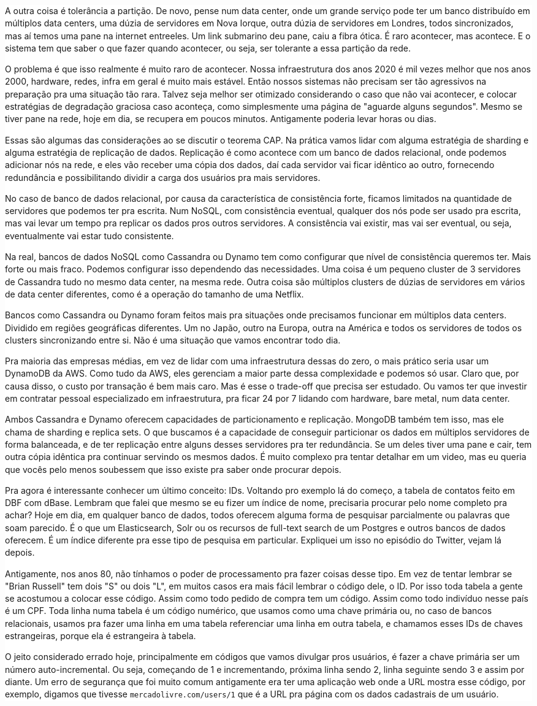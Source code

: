 <p>A outra coisa é tolerância a partição. De novo, pense num data center, onde um grande serviço pode ter um banco distribuído em múltiplos data centers, uma dúzia de servidores em Nova Iorque, outra dúzia de servidores em Londres, todos sincronizados, mas aí temos uma pane na internet entreeles. Um link submarino deu pane, caiu a fibra ótica. É raro acontecer, mas acontece. E o sistema tem que saber o que fazer quando acontecer, ou seja, ser tolerante a essa partição da rede.</p>
<p>O problema é que isso realmente é muito raro de acontecer. Nossa infraestrutura dos anos 2020 é mil vezes melhor que nos anos 2000, hardware, redes, infra em geral é muito mais estável. Então nossos sistemas não precisam ser tão agressivos na preparação pra uma situação tão rara. Talvez seja melhor ser otimizado considerando o caso que não vai acontecer, e colocar estratégias de degradação graciosa caso aconteça, como simplesmente uma página de "aguarde alguns segundos". Mesmo se tiver pane na rede, hoje em dia, se recupera em poucos minutos. Antigamente poderia levar horas ou dias.</p>
<p>Essas são algumas das considerações ao se discutir o teorema CAP. Na prática vamos lidar com alguma estratégia de sharding e alguma estratégia de replicação de dados. Replicação é como acontece com um banco de dados relacional, onde podemos adicionar nós na rede, e eles vão receber uma cópia dos dados, daí cada servidor vai ficar idêntico ao outro, fornecendo redundância e possibilitando dividir a carga dos usuários pra mais servidores.</p>
<p>No caso de banco de dados relacional, por causa da característica de consistência forte, ficamos limitados na quantidade de servidores que podemos ter pra escrita. Num NoSQL, com consistência eventual, qualquer dos nós pode ser usado pra escrita, mas vai levar um tempo pra replicar os dados pros outros servidores. A consistência vai existir, mas vai ser eventual, ou seja, eventualmente vai estar tudo consistente.</p>
<p>Na real, bancos de dados NoSQL como Cassandra ou Dynamo tem como configurar que nível de consistência queremos ter. Mais forte ou mais fraco. Podemos configurar isso dependendo das necessidades. Uma coisa é um pequeno cluster de 3 servidores de Cassandra tudo no mesmo data center, na mesma rede. Outra coisa são múltiplos clusters de dúzias de servidores em vários de data center diferentes, como é a operação do tamanho de uma Netflix.</p>
<p>Bancos como Cassandra ou Dynamo foram feitos mais pra situações onde precisamos funcionar em múltiplos data centers. Dividido em regiões geográficas diferentes. Um no Japão, outro na Europa, outra na América e todos os servidores de todos os clusters sincronizando entre si. Não é uma situação que vamos encontrar todo dia.</p>
<p>Pra maioria das empresas médias, em vez de lidar com uma infraestrutura dessas do zero, o mais prático seria usar um DynamoDB da AWS. Como tudo da AWS, eles gerenciam a maior parte dessa complexidade e podemos só usar. Claro que, por causa disso, o custo por transação é bem mais caro. Mas é esse o trade-off que precisa ser estudado. Ou vamos ter que investir em contratar pessoal especializado em infraestrutura, pra ficar 24 por 7 lidando com hardware, bare metal, num data center.</p>
<p>Ambos Cassandra e Dynamo oferecem capacidades de particionamento e replicação. MongoDB também tem isso, mas ele chama de sharding e replica sets. O que buscamos é a capacidade de conseguir particionar os dados em múltiplos servidores de forma balanceada, e de ter replicação entre alguns desses servidores pra ter redundância. Se um deles tiver uma pane e cair, tem outra cópia idêntica pra continuar servindo os mesmos dados. É muito complexo pra tentar detalhar em um video, mas eu queria que vocês pelo menos soubessem que isso existe pra saber onde procurar depois.</p>
<p>Pra agora é interessante conhecer um último conceito: IDs. Voltando pro exemplo lá do começo, a tabela de contatos feito em DBF com dBase. Lembram que falei que mesmo se eu fizer um índice de nome, precisaria procurar pelo nome completo pra achar? Hoje em dia, em qualquer banco de dados, todos oferecem alguma forma de pesquisar parcialmente ou palavras que soam parecido. É o que um Elasticsearch, Solr ou os recursos de full-text search de um Postgres e outros bancos de dados oferecem. É um índice diferente pra esse tipo de pesquisa em particular. Expliquei um isso no episódio do Twitter, vejam lá depois.</p>
<p>Antigamente, nos anos 80, não tínhamos o poder de processamento pra fazer coisas desse tipo. Em vez de tentar lembrar se "Brian Russell" tem dois "S" ou dois "L", em muitos casos era mais fácil lembrar o código dele, o ID. Por isso toda tabela a gente se acostumou a colocar esse código. Assim como todo pedido de compra tem um código. Assim como todo indivíduo nesse país é um CPF. Toda linha numa tabela é um código numérico, que usamos como uma chave primária ou, no caso de bancos relacionais, usamos pra fazer uma linha em uma tabela referenciar uma linha em outra tabela, e chamamos esses IDs de chaves estrangeiras, porque ela é estrangeira à tabela.</p>
<p>O jeito considerado errado hoje, principalmente em códigos que vamos divulgar pros usuários, é fazer a chave primária ser um número auto-incremental. Ou seja, começando de 1 e incrementando, próxima linha sendo 2, linha seguinte sendo 3 e assim por diante. Um erro de segurança que foi muito comum antigamente era ter uma aplicação web onde a URL mostra esse código, por exemplo, digamos que tivesse <code>mercadolivre.com/users/1</code> que é a URL pra página com os dados cadastrais de um usuário.</p>